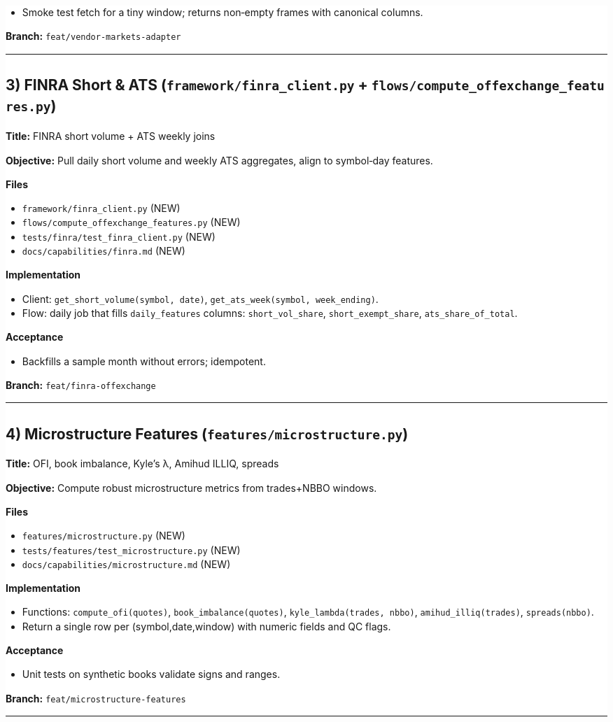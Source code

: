 * Smoke test fetch for a tiny window; returns non‑empty frames with canonical columns.

**Branch:** `feat/vendor-markets-adapter`

---

## 3) FINRA Short & ATS (`framework/finra_client.py` + `flows/compute_offexchange_features.py`)

**Title:** FINRA short volume + ATS weekly joins

**Objective:** Pull daily short volume and weekly ATS aggregates, align to symbol‑day features.

**Files**

* `framework/finra_client.py` (NEW)
* `flows/compute_offexchange_features.py` (NEW)
* `tests/finra/test_finra_client.py` (NEW)
* `docs/capabilities/finra.md` (NEW)

**Implementation**

* Client: `get_short_volume(symbol, date)`, `get_ats_week(symbol, week_ending)`.
* Flow: daily job that fills `daily_features` columns: `short_vol_share`, `short_exempt_share`, `ats_share_of_total`.

**Acceptance**

* Backfills a sample month without errors; idempotent.

**Branch:** `feat/finra-offexchange`

---

## 4) Microstructure Features (`features/microstructure.py`)

**Title:** OFI, book imbalance, Kyle’s λ, Amihud ILLIQ, spreads

**Objective:** Compute robust microstructure metrics from trades+NBBO windows.

**Files**

* `features/microstructure.py` (NEW)
* `tests/features/test_microstructure.py` (NEW)
* `docs/capabilities/microstructure.md` (NEW)

**Implementation**

* Functions: `compute_ofi(quotes)`, `book_imbalance(quotes)`, `kyle_lambda(trades, nbbo)`, `amihud_illiq(trades)`, `spreads(nbbo)`.
* Return a single row per (symbol,date,window) with numeric fields and QC flags.

**Acceptance**

* Unit tests on synthetic books validate signs and ranges.

**Branch:** `feat/microstructure-features`

---